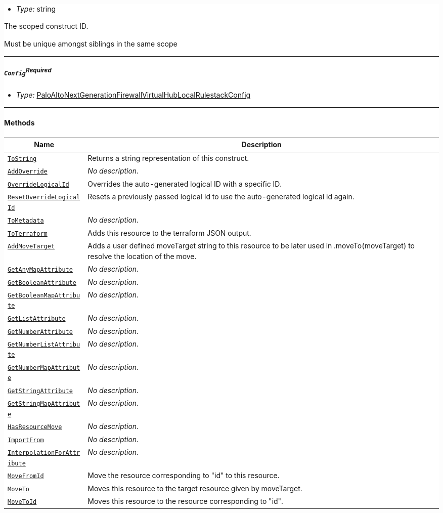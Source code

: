 - *Type:* string

The scoped construct ID.

Must be unique amongst siblings in the same scope

---

##### `Config`<sup>Required</sup> <a name="Config" id="@cdktf/provider-azurerm.paloAltoNextGenerationFirewallVirtualHubLocalRulestack.PaloAltoNextGenerationFirewallVirtualHubLocalRulestack.Initializer.parameter.config"></a>

- *Type:* <a href="#@cdktf/provider-azurerm.paloAltoNextGenerationFirewallVirtualHubLocalRulestack.PaloAltoNextGenerationFirewallVirtualHubLocalRulestackConfig">PaloAltoNextGenerationFirewallVirtualHubLocalRulestackConfig</a>

---

#### Methods <a name="Methods" id="Methods"></a>

| **Name** | **Description** |
| --- | --- |
| <code><a href="#@cdktf/provider-azurerm.paloAltoNextGenerationFirewallVirtualHubLocalRulestack.PaloAltoNextGenerationFirewallVirtualHubLocalRulestack.toString">ToString</a></code> | Returns a string representation of this construct. |
| <code><a href="#@cdktf/provider-azurerm.paloAltoNextGenerationFirewallVirtualHubLocalRulestack.PaloAltoNextGenerationFirewallVirtualHubLocalRulestack.addOverride">AddOverride</a></code> | *No description.* |
| <code><a href="#@cdktf/provider-azurerm.paloAltoNextGenerationFirewallVirtualHubLocalRulestack.PaloAltoNextGenerationFirewallVirtualHubLocalRulestack.overrideLogicalId">OverrideLogicalId</a></code> | Overrides the auto-generated logical ID with a specific ID. |
| <code><a href="#@cdktf/provider-azurerm.paloAltoNextGenerationFirewallVirtualHubLocalRulestack.PaloAltoNextGenerationFirewallVirtualHubLocalRulestack.resetOverrideLogicalId">ResetOverrideLogicalId</a></code> | Resets a previously passed logical Id to use the auto-generated logical id again. |
| <code><a href="#@cdktf/provider-azurerm.paloAltoNextGenerationFirewallVirtualHubLocalRulestack.PaloAltoNextGenerationFirewallVirtualHubLocalRulestack.toMetadata">ToMetadata</a></code> | *No description.* |
| <code><a href="#@cdktf/provider-azurerm.paloAltoNextGenerationFirewallVirtualHubLocalRulestack.PaloAltoNextGenerationFirewallVirtualHubLocalRulestack.toTerraform">ToTerraform</a></code> | Adds this resource to the terraform JSON output. |
| <code><a href="#@cdktf/provider-azurerm.paloAltoNextGenerationFirewallVirtualHubLocalRulestack.PaloAltoNextGenerationFirewallVirtualHubLocalRulestack.addMoveTarget">AddMoveTarget</a></code> | Adds a user defined moveTarget string to this resource to be later used in .moveTo(moveTarget) to resolve the location of the move. |
| <code><a href="#@cdktf/provider-azurerm.paloAltoNextGenerationFirewallVirtualHubLocalRulestack.PaloAltoNextGenerationFirewallVirtualHubLocalRulestack.getAnyMapAttribute">GetAnyMapAttribute</a></code> | *No description.* |
| <code><a href="#@cdktf/provider-azurerm.paloAltoNextGenerationFirewallVirtualHubLocalRulestack.PaloAltoNextGenerationFirewallVirtualHubLocalRulestack.getBooleanAttribute">GetBooleanAttribute</a></code> | *No description.* |
| <code><a href="#@cdktf/provider-azurerm.paloAltoNextGenerationFirewallVirtualHubLocalRulestack.PaloAltoNextGenerationFirewallVirtualHubLocalRulestack.getBooleanMapAttribute">GetBooleanMapAttribute</a></code> | *No description.* |
| <code><a href="#@cdktf/provider-azurerm.paloAltoNextGenerationFirewallVirtualHubLocalRulestack.PaloAltoNextGenerationFirewallVirtualHubLocalRulestack.getListAttribute">GetListAttribute</a></code> | *No description.* |
| <code><a href="#@cdktf/provider-azurerm.paloAltoNextGenerationFirewallVirtualHubLocalRulestack.PaloAltoNextGenerationFirewallVirtualHubLocalRulestack.getNumberAttribute">GetNumberAttribute</a></code> | *No description.* |
| <code><a href="#@cdktf/provider-azurerm.paloAltoNextGenerationFirewallVirtualHubLocalRulestack.PaloAltoNextGenerationFirewallVirtualHubLocalRulestack.getNumberListAttribute">GetNumberListAttribute</a></code> | *No description.* |
| <code><a href="#@cdktf/provider-azurerm.paloAltoNextGenerationFirewallVirtualHubLocalRulestack.PaloAltoNextGenerationFirewallVirtualHubLocalRulestack.getNumberMapAttribute">GetNumberMapAttribute</a></code> | *No description.* |
| <code><a href="#@cdktf/provider-azurerm.paloAltoNextGenerationFirewallVirtualHubLocalRulestack.PaloAltoNextGenerationFirewallVirtualHubLocalRulestack.getStringAttribute">GetStringAttribute</a></code> | *No description.* |
| <code><a href="#@cdktf/provider-azurerm.paloAltoNextGenerationFirewallVirtualHubLocalRulestack.PaloAltoNextGenerationFirewallVirtualHubLocalRulestack.getStringMapAttribute">GetStringMapAttribute</a></code> | *No description.* |
| <code><a href="#@cdktf/provider-azurerm.paloAltoNextGenerationFirewallVirtualHubLocalRulestack.PaloAltoNextGenerationFirewallVirtualHubLocalRulestack.hasResourceMove">HasResourceMove</a></code> | *No description.* |
| <code><a href="#@cdktf/provider-azurerm.paloAltoNextGenerationFirewallVirtualHubLocalRulestack.PaloAltoNextGenerationFirewallVirtualHubLocalRulestack.importFrom">ImportFrom</a></code> | *No description.* |
| <code><a href="#@cdktf/provider-azurerm.paloAltoNextGenerationFirewallVirtualHubLocalRulestack.PaloAltoNextGenerationFirewallVirtualHubLocalRulestack.interpolationForAttribute">InterpolationForAttribute</a></code> | *No description.* |
| <code><a href="#@cdktf/provider-azurerm.paloAltoNextGenerationFirewallVirtualHubLocalRulestack.PaloAltoNextGenerationFirewallVirtualHubLocalRulestack.moveFromId">MoveFromId</a></code> | Move the resource corresponding to "id" to this resource. |
| <code><a href="#@cdktf/provider-azurerm.paloAltoNextGenerationFirewallVirtualHubLocalRulestack.PaloAltoNextGenerationFirewallVirtualHubLocalRulestack.moveTo">MoveTo</a></code> | Moves this resource to the target resource given by moveTarget. |
| <code><a href="#@cdktf/provider-azurerm.paloAltoNextGenerationFirewallVirtualHubLocalRulestack.PaloAltoNextGenerationFirewallVirtualHubLocalRulestack.moveToId">MoveToId</a></code> | Moves this resource to the resource corresponding to "id". |
